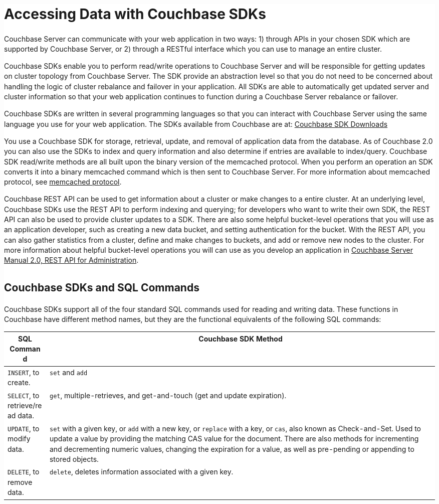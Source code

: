# Accessing Data with Couchbase SDKs

Couchbase Server can communicate with your web application in two ways: 1)
through APIs in your chosen SDK which are supported by Couchbase Server, or 2)
through a RESTful interface which you can use to manage an entire cluster.

Couchbase SDKs enable you to perform read/write operations to Couchbase Server
and will be responsible for getting updates on cluster topology from Couchbase
Server. The SDK provide an abstraction level so that you do not need to be
concerned about handling the logic of cluster rebalance and failover in your
application. All SDKs are able to automatically get updated server and cluster
information so that your web application continues to function during a
Couchbase Server rebalance or failover.

Couchbase SDKs are written in several programming languages so that you can
interact with Couchbase Server using the same language you use for your web
application. The SDKs available from Couchbase are at: [Couchbase SDK
Downloads](http://www.couchbase.com/develop)

You use a Couchbase SDK for storage, retrieval, update, and removal of
application data from the database. As of Couchbase 2.0 you can also use the
SDKs to index and query information and also determine if entries are available
to index/query. Couchbase SDK read/write methods are all built upon the binary
version of the memcached protocol. When you perform an operation an SDK converts
it into a binary memcached command which is then sent to Couchbase Server. For
more information about memcached protocol, see [memcached
protocol](https://github.com/memcached/memcached/blob/master/doc/protocol.txt).

Couchbase REST API can be used to get information about a cluster or make
changes to a entire cluster. At an underlying level, Couchbase SDKs use the REST
API to perform indexing and querying; for developers who want to write their own
SDK, the REST API can also be used to provide cluster updates to a SDK. There
are also some helpful bucket-level operations that you will use as an
application developer, such as creating a new data bucket, and setting
authentication for the bucket. With the REST API, you can also gather statistics
from a cluster, define and make changes to buckets, and add or remove new nodes
to the cluster. For more information about helpful bucket-level operations you
will can use as you develop an application in [Couchbase Server Manual 2.0, REST
API for
Administration](http://www.couchbase.com/docs/couchbase-manual-2.0/couchbase-admin-restapi.html).

<a id="couchbase-vs-sql"></a>

## Couchbase SDKs and SQL Commands

Couchbase SDKs support all of the four standard SQL commands used for reading
and writing data. These functions in Couchbase have different method names, but
they are the functional equivalents of the following SQL commands:

<a id="table-couchbase-vs-sql-comparison"></a>

**SQL Command**                  | **Couchbase SDK Method**                                                                                                                                                                                                                                                                                                                                              
---------------------------------|-----------------------------------------------------------------------------------------------------------------------------------------------------------------------------------------------------------------------------------------------------------------------------------------------------------------------------------------------------------------------
`INSERT`, to create.             | `set` and  `add`                                                                                                                                                                                                                                                                                                                                                      
`SELECT`, to retrieve/read data. | `get`,  multiple-retrieves, and  get-and-touch (get and update expiration).                                                                                                                                                                                                                                                                                           
`UPDATE`, to modify data.        | `set` with a given key, or  `add` with a new key, or  `replace` with a key, or  `cas`, also known as Check-and-Set. Used to update a value by providing the matching CAS value for the document.  There are also methods for incrementing and decrementing numeric values, changing the expiration for a value, as well as pre-pending or appending to stored objects.
`DELETE`, to remove data.        | `delete`,  deletes information associated with a given key.                                                                                                                                                                                                                                                                                                           
